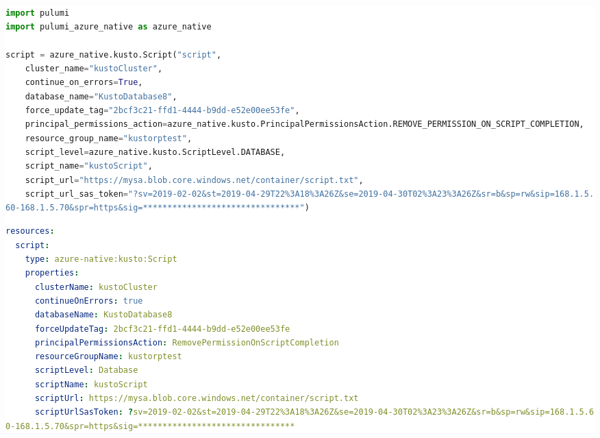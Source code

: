 
</pulumi-choosable>
</div>


<div>
<pulumi-choosable type="language" values="python">


```python
import pulumi
import pulumi_azure_native as azure_native

script = azure_native.kusto.Script("script",
    cluster_name="kustoCluster",
    continue_on_errors=True,
    database_name="KustoDatabase8",
    force_update_tag="2bcf3c21-ffd1-4444-b9dd-e52e00ee53fe",
    principal_permissions_action=azure_native.kusto.PrincipalPermissionsAction.REMOVE_PERMISSION_ON_SCRIPT_COMPLETION,
    resource_group_name="kustorptest",
    script_level=azure_native.kusto.ScriptLevel.DATABASE,
    script_name="kustoScript",
    script_url="https://mysa.blob.core.windows.net/container/script.txt",
    script_url_sas_token="?sv=2019-02-02&st=2019-04-29T22%3A18%3A26Z&se=2019-04-30T02%3A23%3A26Z&sr=b&sp=rw&sip=168.1.5.60-168.1.5.70&spr=https&sig=********************************")

```


</pulumi-choosable>
</div>


<div>
<pulumi-choosable type="language" values="yaml">


```yaml
resources:
  script:
    type: azure-native:kusto:Script
    properties:
      clusterName: kustoCluster
      continueOnErrors: true
      databaseName: KustoDatabase8
      forceUpdateTag: 2bcf3c21-ffd1-4444-b9dd-e52e00ee53fe
      principalPermissionsAction: RemovePermissionOnScriptCompletion
      resourceGroupName: kustorptest
      scriptLevel: Database
      scriptName: kustoScript
      scriptUrl: https://mysa.blob.core.windows.net/container/script.txt
      scriptUrlSasToken: ?sv=2019-02-02&st=2019-04-29T22%3A18%3A26Z&se=2019-04-30T02%3A23%3A26Z&sr=b&sp=rw&sip=168.1.5.60-168.1.5.70&spr=https&sig=********************************

```
